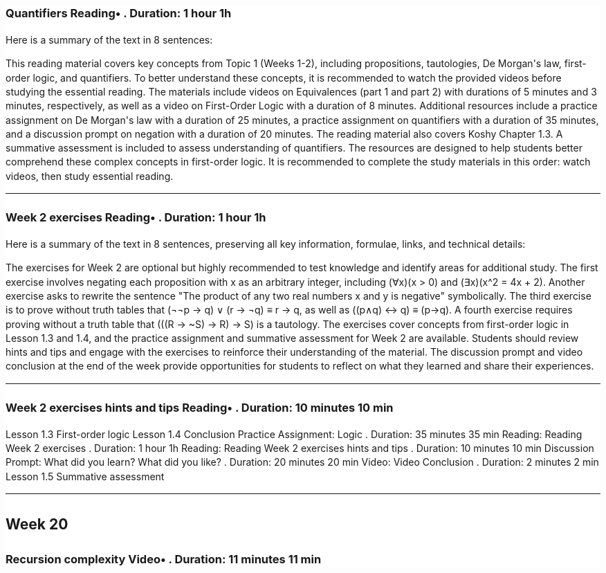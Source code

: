 ### Quantifiers Reading• . Duration: 1 hour 1h

Here is a summary of the text in 8 sentences:

This reading material covers key concepts from Topic 1 (Weeks 1-2), including propositions, tautologies, De Morgan's law, first-order logic, and quantifiers. To better understand these concepts, it is recommended to watch the provided videos before studying the essential reading. The materials include videos on Equivalences (part 1 and part 2) with durations of 5 minutes and 3 minutes, respectively, as well as a video on First-Order Logic with a duration of 8 minutes. Additional resources include a practice assignment on De Morgan's law with a duration of 25 minutes, a practice assignment on quantifiers with a duration of 35 minutes, and a discussion prompt on negation with a duration of 20 minutes. The reading material also covers Koshy Chapter 1.3. A summative assessment is included to assess understanding of quantifiers. The resources are designed to help students better comprehend these complex concepts in first-order logic. It is recommended to complete the study materials in this order: watch videos, then study essential reading.

---

### Week 2 exercises Reading• . Duration: 1 hour 1h

Here is a summary of the text in 8 sentences, preserving all key information, formulae, links, and technical details:

The exercises for Week 2 are optional but highly recommended to test knowledge and identify areas for additional study. The first exercise involves negating each proposition with x as an arbitrary integer, including (∀x)(x > 0) and (∃x)(x^2 = 4x + 2). Another exercise asks to rewrite the sentence "The product of any two real numbers x and y is negative" symbolically. The third exercise is to prove without truth tables that (¬¬p → q) ∨ (r → ¬q) ≡ r → q, as well as ((p∧q) ↔ q) ≡ (p→q). A fourth exercise requires proving without a truth table that (((R → ~S) → R) → S) is a tautology. The exercises cover concepts from first-order logic in Lesson 1.3 and 1.4, and the practice assignment and summative assessment for Week 2 are available. Students should review hints and tips and engage with the exercises to reinforce their understanding of the material. The discussion prompt and video conclusion at the end of the week provide opportunities for students to reflect on what they learned and share their experiences.

---

### Week 2 exercises hints and tips Reading• . Duration: 10 minutes 10 min

Lesson 1.3 First-order logic Lesson 1.4 Conclusion Practice Assignment: Logic . Duration: 35 minutes 35 min Reading: Reading Week 2 exercises . Duration: 1 hour 1h Reading: Reading Week 2 exercises hints and tips . Duration: 10 minutes 10 min Discussion Prompt: What did you learn? What did you like? . Duration: 20 minutes 20 min Video: Video Conclusion . Duration: 2 minutes 2 min Lesson 1.5 Summative assessment

---

## Week 20

### Recursion complexity Video• . Duration: 11 minutes 11 min
